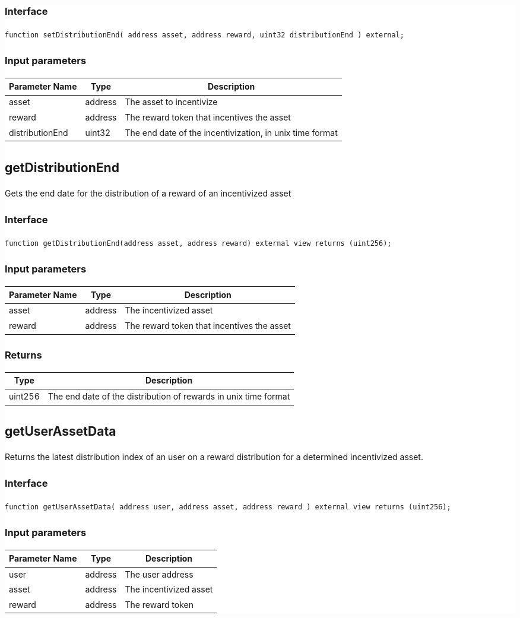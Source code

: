 ### Interface

`function setDistributionEnd( address asset, address reward, uint32 distributionEnd ) external;`

### Input parameters

| Parameter Name  | Type    | Description                                              |
| --------------- | ------- | -------------------------------------------------------- |
| asset           | address | The asset to incentivize                                 |
| reward          | address | The reward token that incentives the asset               |
| distributionEnd | uint32  | The end date of the incentivization, in unix time format |

## getDistributionEnd

Gets the end date for the distribution of a reward of an incentivized asset

### Interface

`function getDistributionEnd(address asset, address reward) external view returns (uint256);`

### Input parameters

| Parameter Name | Type    | Description                                |
| -------------- | ------- | ------------------------------------------ |
| asset          | address | The incentivized asset                     |
| reward         | address | The reward token that incentives the asset |

### Returns

| Type    | Description                                                     |
| ------- | --------------------------------------------------------------- |
| uint256 | The end date of the distribution of rewards in unix time format |

## getUserAssetData

Returns the latest distribution index of an user on a reward distribution for a determined incentivized asset.

### Interface

`function getUserAssetData( address user, address asset, address reward ) external view returns (uint256);`

### Input parameters

| Parameter Name | Type    | Description            |
| -------------- | ------- | ---------------------- |
| user           | address | The user address       |
| asset          | address | The incentivized asset |
| reward         | address | The reward token       |
